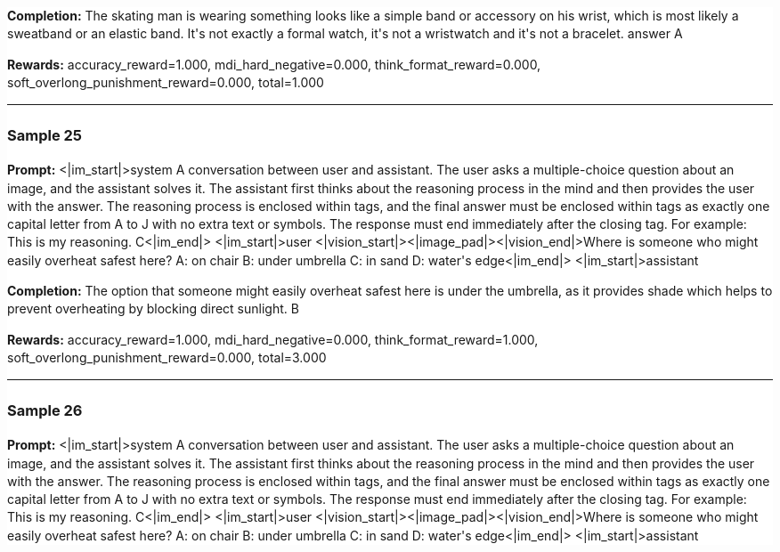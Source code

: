 
**Completion:** <think>
The skating man is wearing something looks like a simple band or accessory on his wrist, which is most likely a sweatband or an elastic band. It's not exactly a formal watch, it's not a wristwatch and it's not a bracelet. 
answer
A

**Rewards:** accuracy_reward=1.000, mdi_hard_negative=0.000, think_format_reward=0.000, soft_overlong_punishment_reward=0.000, total=1.000

---

### Sample 25

**Prompt:** <|im_start|>system
A conversation between user and assistant. The user asks a multiple-choice question about an image, and the assistant solves it. The assistant first thinks about the reasoning process in the mind and then provides the user with the answer. The reasoning process is enclosed within <think></think> tags, and the final answer must be enclosed within <answer></answer> tags as exactly one capital letter from A to J with no extra text or symbols. The response must end immediately after the closing </answer> tag. For example:
<think>
This is my reasoning.
</think>
<answer>C</answer><|im_end|>
<|im_start|>user
<|vision_start|><|image_pad|><|vision_end|>Where is someone who might easily overheat safest here?
A: on chair
B: under umbrella
C: in sand
D: water's edge<|im_end|>
<|im_start|>assistant


**Completion:** <think>
The option that someone might easily overheat safest here is under the umbrella, as it provides shade which helps to prevent overheating by blocking direct sunlight.
</think>
<answer>B</answer>

**Rewards:** accuracy_reward=1.000, mdi_hard_negative=0.000, think_format_reward=1.000, soft_overlong_punishment_reward=0.000, total=3.000

---

### Sample 26

**Prompt:** <|im_start|>system
A conversation between user and assistant. The user asks a multiple-choice question about an image, and the assistant solves it. The assistant first thinks about the reasoning process in the mind and then provides the user with the answer. The reasoning process is enclosed within <think></think> tags, and the final answer must be enclosed within <answer></answer> tags as exactly one capital letter from A to J with no extra text or symbols. The response must end immediately after the closing </answer> tag. For example:
<think>
This is my reasoning.
</think>
<answer>C</answer><|im_end|>
<|im_start|>user
<|vision_start|><|image_pad|><|vision_end|>Where is someone who might easily overheat safest here?
A: on chair
B: under umbrella
C: in sand
D: water's edge<|im_end|>
<|im_start|>assistant
